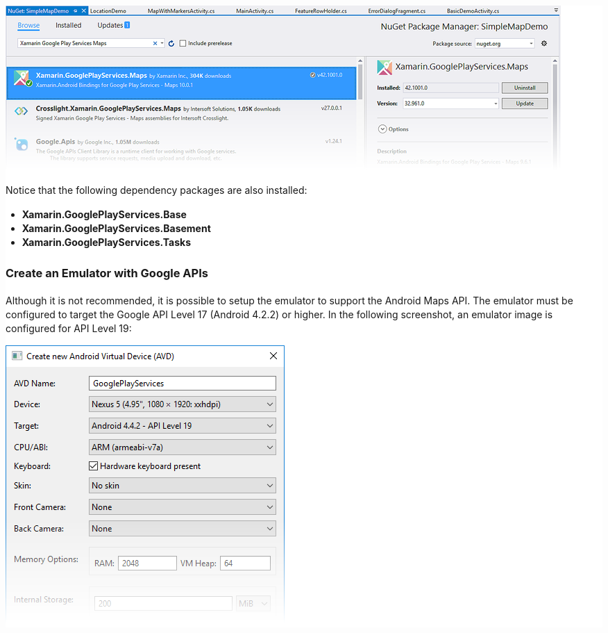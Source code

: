 [![NuGet Package Manager with Xamarin.GooglePlayServices.Maps package selected](maps-api-images/image03-sml.png)](maps-api-images/image03.png)

Notice that the following dependency packages are also installed:

-   **Xamarin.GooglePlayServices.Base**
-   **Xamarin.GooglePlayServices.Basement**
-   **Xamarin.GooglePlayServices.Tasks**


<a name="Creating_an_Emulator_with_Google_APIs" />

### Create an Emulator with Google APIs

Although it is not recommended, it is possible to setup the emulator to
support the Android Maps API. The emulator must be configured to target
the Google API Level 17 (Android 4.2.2) or higher. In the following
screenshot, an emulator image is configured for API Level 19: 

![Android Emulator Manager with an AVD configured for API Level 19](maps-api-images/image04.png)

